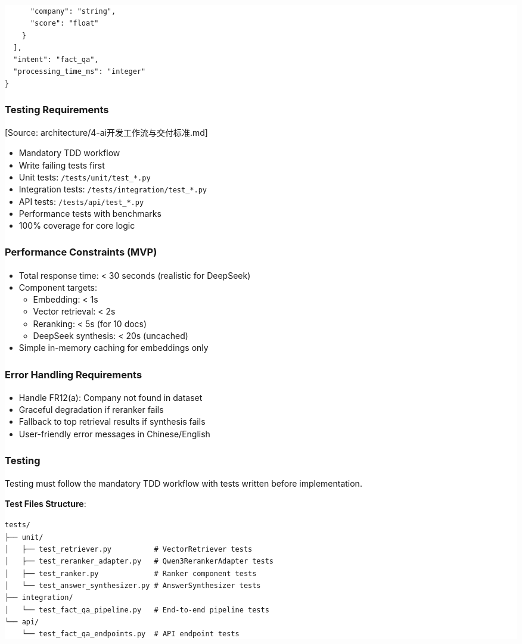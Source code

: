 ```
      "company": "string",
      "score": "float"
    }
  ],
  "intent": "fact_qa",
  "processing_time_ms": "integer"
}
```

### Testing Requirements
[Source: architecture/4-ai开发工作流与交付标准.md]
- Mandatory TDD workflow
- Write failing tests first
- Unit tests: `/tests/unit/test_*.py`
- Integration tests: `/tests/integration/test_*.py`
- API tests: `/tests/api/test_*.py`
- Performance tests with benchmarks
- 100% coverage for core logic

### Performance Constraints (MVP)
- Total response time: < 30 seconds (realistic for DeepSeek)
- Component targets:
  - Embedding: < 1s
  - Vector retrieval: < 2s
  - Reranking: < 5s (for 10 docs)
  - DeepSeek synthesis: < 20s (uncached)
- Simple in-memory caching for embeddings only

### Error Handling Requirements
- Handle FR12(a): Company not found in dataset
- Graceful degradation if reranker fails
- Fallback to top retrieval results if synthesis fails
- User-friendly error messages in Chinese/English

### Testing

Testing must follow the mandatory TDD workflow with tests written before implementation.

**Test Files Structure**:
```
tests/
├── unit/
│   ├── test_retriever.py          # VectorRetriever tests
│   ├── test_reranker_adapter.py   # Qwen3RerankerAdapter tests
│   ├── test_ranker.py             # Ranker component tests
│   └── test_answer_synthesizer.py # AnswerSynthesizer tests
├── integration/
│   └── test_fact_qa_pipeline.py   # End-to-end pipeline tests
└── api/
    └── test_fact_qa_endpoints.py  # API endpoint tests
```
